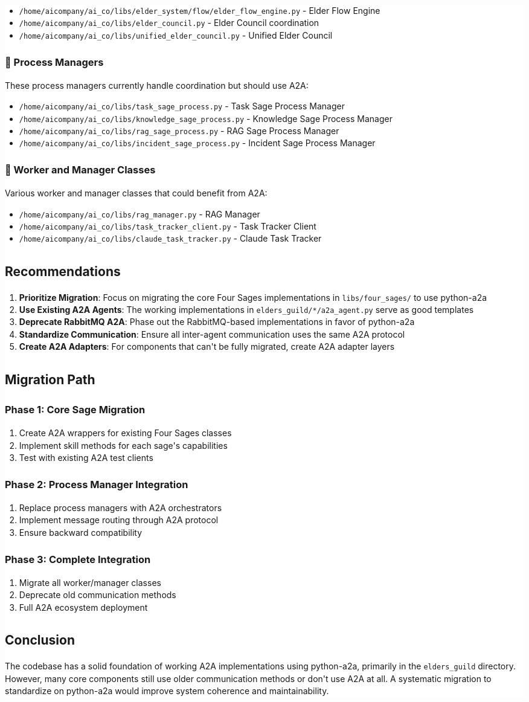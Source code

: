 - `/home/aicompany/ai_co/libs/elder_system/flow/elder_flow_engine.py` - Elder Flow Engine
- `/home/aicompany/ai_co/libs/elder_council.py` - Elder Council coordination
- `/home/aicompany/ai_co/libs/unified_elder_council.py` - Unified Elder Council

### 🔴 Process Managers
These process managers currently handle coordination but should use A2A:

- `/home/aicompany/ai_co/libs/task_sage_process.py` - Task Sage Process Manager
- `/home/aicompany/ai_co/libs/knowledge_sage_process.py` - Knowledge Sage Process Manager
- `/home/aicompany/ai_co/libs/rag_sage_process.py` - RAG Sage Process Manager
- `/home/aicompany/ai_co/libs/incident_sage_process.py` - Incident Sage Process Manager

### 🔴 Worker and Manager Classes
Various worker and manager classes that could benefit from A2A:

- `/home/aicompany/ai_co/libs/rag_manager.py` - RAG Manager
- `/home/aicompany/ai_co/libs/task_tracker_client.py` - Task Tracker Client
- `/home/aicompany/ai_co/libs/claude_task_tracker.py` - Claude Task Tracker

## Recommendations

1. **Prioritize Migration**: Focus on migrating the core Four Sages implementations in `libs/four_sages/` to use python-a2a
2. **Use Existing A2A Agents**: The working implementations in `elders_guild/*/a2a_agent.py` serve as good templates
3. **Deprecate RabbitMQ A2A**: Phase out the RabbitMQ-based implementations in favor of python-a2a
4. **Standardize Communication**: Ensure all inter-agent communication uses the same A2A protocol
5. **Create A2A Adapters**: For components that can't be fully migrated, create A2A adapter layers

## Migration Path

### Phase 1: Core Sage Migration
1. Create A2A wrappers for existing Four Sages classes
2. Implement skill methods for each sage's capabilities
3. Test with existing A2A test clients

### Phase 2: Process Manager Integration
1. Replace process managers with A2A orchestrators
2. Implement message routing through A2A protocol
3. Ensure backward compatibility

### Phase 3: Complete Integration
1. Migrate all worker/manager classes
2. Deprecate old communication methods
3. Full A2A ecosystem deployment

## Conclusion

The codebase has a solid foundation of working A2A implementations using python-a2a, primarily in the `elders_guild` directory. However, many core components still use older communication methods or don't use A2A at all. A systematic migration to standardize on python-a2a would improve system coherence and maintainability.
